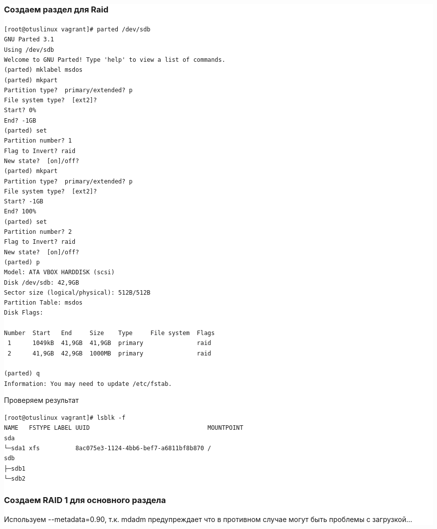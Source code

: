 ### Создаем раздел для Raid

    [root@otuslinux vagrant]# parted /dev/sdb
    GNU Parted 3.1
    Using /dev/sdb
    Welcome to GNU Parted! Type 'help' to view a list of commands.
    (parted) mklabel msdos                                                    
    (parted) mkpart                                                           
    Partition type?  primary/extended? p                                      
    File system type?  [ext2]?                                                
    Start? 0%                                                                 
    End? -1GB                                                                 
    (parted) set                                                              
    Partition number? 1                                                       
    Flag to Invert? raid                                                      
    New state?  [on]/off?                                                     
    (parted) mkpart                                                           
    Partition type?  primary/extended? p                                      
    File system type?  [ext2]?                                                
    Start? -1GB                                                               
    End? 100%                                                                 
    (parted) set                                                              
    Partition number? 2                                                       
    Flag to Invert? raid                                                      
    New state?  [on]/off?                                                     
    (parted) p                                                                
    Model: ATA VBOX HARDDISK (scsi)
    Disk /dev/sdb: 42,9GB
    Sector size (logical/physical): 512B/512B
    Partition Table: msdos
    Disk Flags: 
    
    Number  Start   End     Size    Type     File system  Flags
     1      1049kB  41,9GB  41,9GB  primary               raid
     2      41,9GB  42,9GB  1000MB  primary               raid
    
    (parted) q                                                                
    Information: You may need to update /etc/fstab.

Проверяем результат

    [root@otuslinux vagrant]# lsblk -f
    NAME   FSTYPE LABEL UUID                                 MOUNTPOINT
    sda                                                      
    └─sda1 xfs          8ac075e3-1124-4bb6-bef7-a6811bf8b870 /
    sdb                                                      
    ├─sdb1                                                   
    └─sdb2   

### Создаем RAID 1 для основного раздела

Используем --metadata=0.90, т.к. mdadm предупреждает что в противном случае могут быть проблемы с загрузкой...
